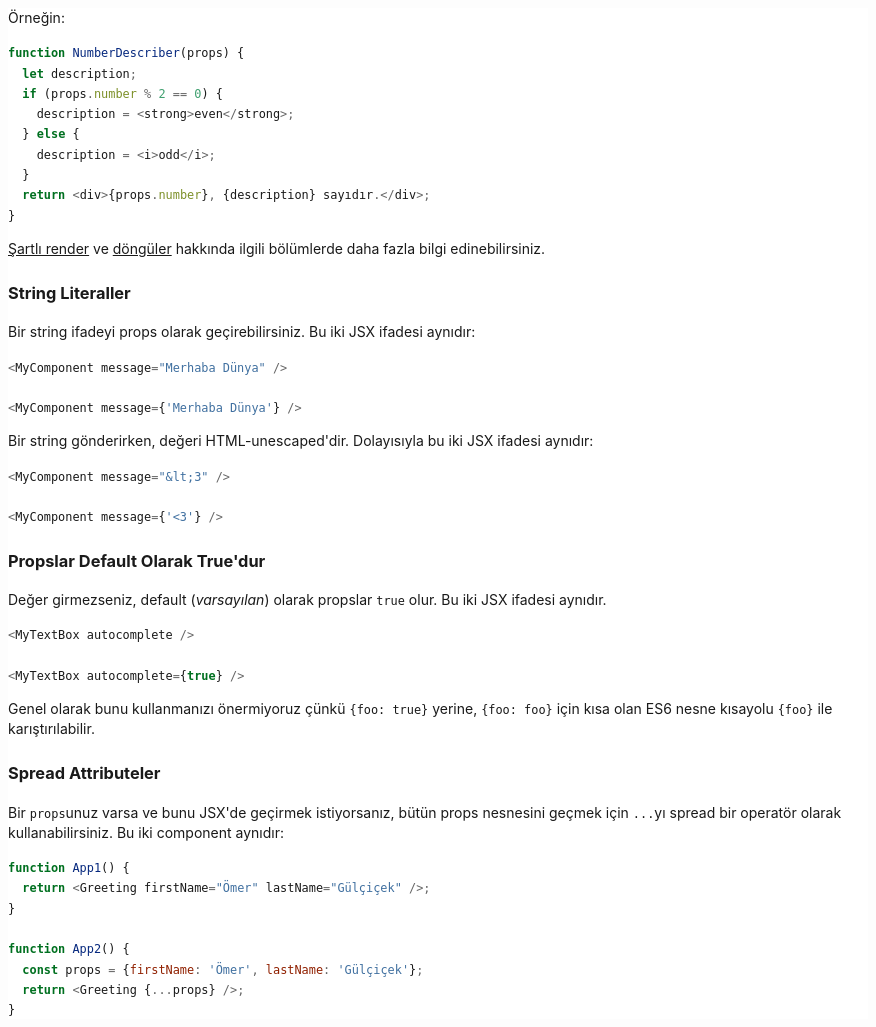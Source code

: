 Örneğin:

```js
function NumberDescriber(props) {
  let description;
  if (props.number % 2 == 0) {
    description = <strong>even</strong>;
  } else {
    description = <i>odd</i>;
  }
  return <div>{props.number}, {description} sayıdır.</div>;
}
```

<a href="https://omergulcicek.github.io/reactjs/sartli-render">Şartlı render</a> ve <a href="https://omergulcicek.github.io/reactjs/listeler-ve-keyler">döngüler</a> hakkında ilgili bölümlerde daha fazla bilgi edinebilirsiniz.

<h3>String Literaller</h3>

Bir string ifadeyi props olarak geçirebilirsiniz. Bu iki JSX ifadesi aynıdır:

```js
<MyComponent message="Merhaba Dünya" />

<MyComponent message={'Merhaba Dünya'} />
```

Bir string gönderirken, değeri HTML-unescaped'dir. Dolayısıyla bu iki JSX ifadesi aynıdır:

```js
<MyComponent message="&lt;3" />

<MyComponent message={'<3'} />
```

<h3>Propslar Default Olarak True'dur</h3>

Değer girmezseniz, default (<i>varsayılan</i>) olarak propslar `true` olur. Bu iki JSX ifadesi aynıdır.

```js
<MyTextBox autocomplete />

<MyTextBox autocomplete={true} />
```

Genel olarak bunu kullanmanızı önermiyoruz çünkü `{foo: true}` yerine, `{foo: foo}` için kısa olan ES6 nesne kısayolu `{foo}` ile karıştırılabilir.

<h3>Spread Attributeler</h3>

Bir `props`unuz varsa ve bunu JSX'de geçirmek istiyorsanız, bütün props nesnesini geçmek için `...`yı spread bir operatör olarak kullanabilirsiniz. Bu iki component aynıdır:

```js
function App1() {
  return <Greeting firstName="Ömer" lastName="Gülçiçek" />;
}

function App2() {
  const props = {firstName: 'Ömer', lastName: 'Gülçiçek'};
  return <Greeting {...props} />;
}
```
